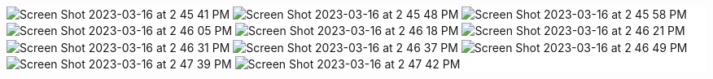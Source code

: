 <img width="1440" alt="Screen Shot 2023-03-16 at 2 45 41 PM" src="https://user-images.githubusercontent.com/84875875/225637431-89b58a40-d022-4a39-82fa-da64a309b4d3.png">
<img width="1440" alt="Screen Shot 2023-03-16 at 2 45 48 PM" src="https://user-images.githubusercontent.com/84875875/225637445-685a2a0e-8d88-4e4f-b25f-66f6b0bcf7c4.png">
<img width="1440" alt="Screen Shot 2023-03-16 at 2 45 58 PM" src="https://user-images.githubusercontent.com/84875875/225637465-27c3c471-586d-414f-820b-95256b9b5b27.png">
<img width="1440" alt="Screen Shot 2023-03-16 at 2 46 05 PM" src="https://user-images.githubusercontent.com/84875875/225637482-382ef6dd-624a-4de5-8449-82546dd9395a.png">
<img width="1440" alt="Screen Shot 2023-03-16 at 2 46 18 PM" src="https://user-images.githubusercontent.com/84875875/225637498-cfe1c489-07c9-4c59-89d1-b2ff5d6e3aef.png">
<img width="1440" alt="Screen Shot 2023-03-16 at 2 46 21 PM" src="https://user-images.githubusercontent.com/84875875/225637507-08c88a67-2505-4a40-80ab-38f12a8cec05.png">
<img width="1440" alt="Screen Shot 2023-03-16 at 2 46 31 PM" src="https://user-images.githubusercontent.com/84875875/225637518-13bca9c0-1536-499c-b849-7590cea938a0.png">
<img width="1440" alt="Screen Shot 2023-03-16 at 2 46 37 PM" src="https://user-images.githubusercontent.com/84875875/225637526-f79289ff-e140-46e6-8374-b3aff73f9c58.png">
<img width="1440" alt="Screen Shot 2023-03-16 at 2 46 49 PM" src="https://user-images.githubusercontent.com/84875875/225637532-e737cf81-e9fe-4205-bed0-c448449aa7dc.png">
<img width="1440" alt="Screen Shot 2023-03-16 at 2 47 39 PM" src="https://user-images.githubusercontent.com/84875875/225637543-b86577ca-e903-4f99-b63b-f24f6ac324c7.png">
<img width="1440" alt="Screen Shot 2023-03-16 at 2 47 42 PM" src="https://user-images.githubusercontent.com/84875875/225637555-3cf1b4f1-36ef-48c0-ade0-925860dba89a.png">
